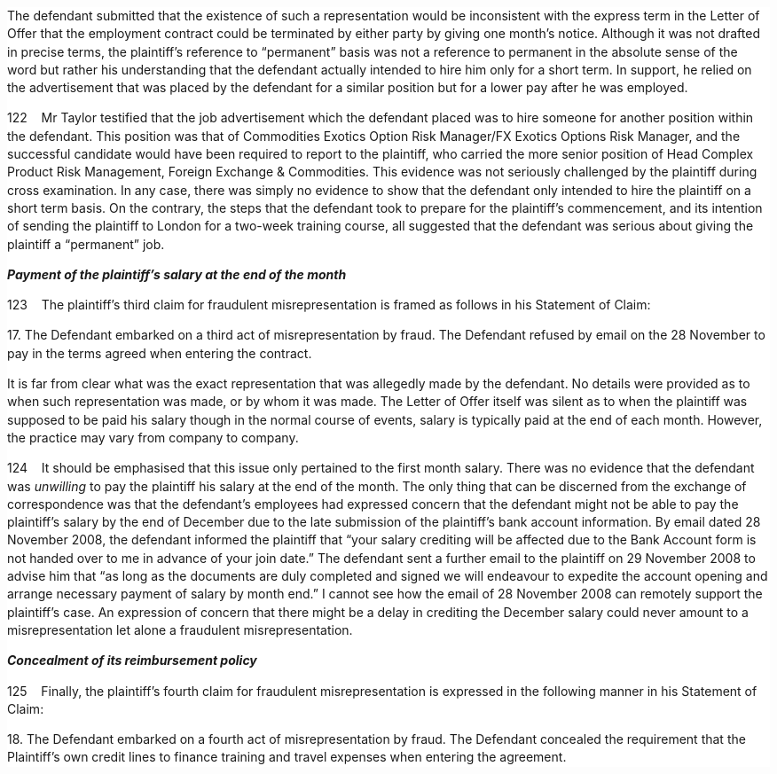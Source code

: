 The defendant submitted that the existence of such a representation would be inconsistent with the express term in the Letter of Offer that the employment contract could be terminated by either party by giving one month’s notice. Although it was not drafted in precise terms, the plaintiff’s reference to “permanent” basis was not a reference to permanent in the absolute sense of the word but rather his understanding that the defendant actually intended to hire him only for a short term. In support, he relied on the advertisement that was placed by the defendant for a similar position but for a lower pay after he was employed. 

122    Mr Taylor testified that the job advertisement which the defendant placed was to hire someone for another position within the defendant. This position was that of Commodities Exotics Option Risk Manager/FX Exotics Options Risk Manager, and the successful candidate would have been required to report to the plaintiff, who carried the more senior position of Head Complex Product Risk Management, Foreign Exchange & Commodities. This evidence was not seriously challenged by the plaintiff during cross examination. In any case, there was simply no evidence to show that the defendant only intended to hire the plaintiff on a short term basis. On the contrary, the steps that the defendant took to prepare for the plaintiff’s commencement, and its intention of sending the plaintiff to London for a two-week training course, all suggested that the defendant was serious about giving the plaintiff a “permanent” job. 

**_Payment of the plaintiff’s salary at the end of the month_** 

123    The plaintiff’s third claim for fraudulent misrepresentation is framed as follows in his Statement of Claim: 


17\. The Defendant embarked on a third act of misrepresentation by fraud. The Defendant refused by email on the 28 November to pay in the terms agreed when entering the contract. 

It is far from clear what was the exact representation that was allegedly made by the defendant. No details were provided as to when such representation was made, or by whom it was made. The Letter of Offer itself was silent as to when the plaintiff was supposed to be paid his salary though in the normal course of events, salary is typically paid at the end of each month. However, the practice may vary from company to company. 

124    It should be emphasised that this issue only pertained to the first month salary. There was no evidence that the defendant was _unwilling_ to pay the plaintiff his salary at the end of the month. The only thing that can be discerned from the exchange of correspondence was that the defendant’s employees had expressed concern that the defendant might not be able to pay the plaintiff’s salary by the end of December due to the late submission of the plaintiff’s bank account information. By email dated 28 November 2008, the defendant informed the plaintiff that “your salary crediting will be affected due to the Bank Account form is not handed over to me in advance of your join date.” The defendant sent a further email to the plaintiff on 29 November 2008 to advise him that “as long as the documents are duly completed and signed we will endeavour to expedite the account opening and arrange necessary payment of salary by month end.” I cannot see how the email of 28 November 2008 can remotely support the plaintiff’s case. An expression of concern that there might be a delay in crediting the December salary could never amount to a misrepresentation let alone a fraudulent misrepresentation. 

**_Concealment of its reimbursement policy_** 

125    Finally, the plaintiff’s fourth claim for fraudulent misrepresentation is expressed in the following manner in his Statement of Claim: 

18\. The Defendant embarked on a fourth act of misrepresentation by fraud. The Defendant concealed the requirement that the Plaintiff’s own credit lines to finance training and travel expenses when entering the agreement. 
